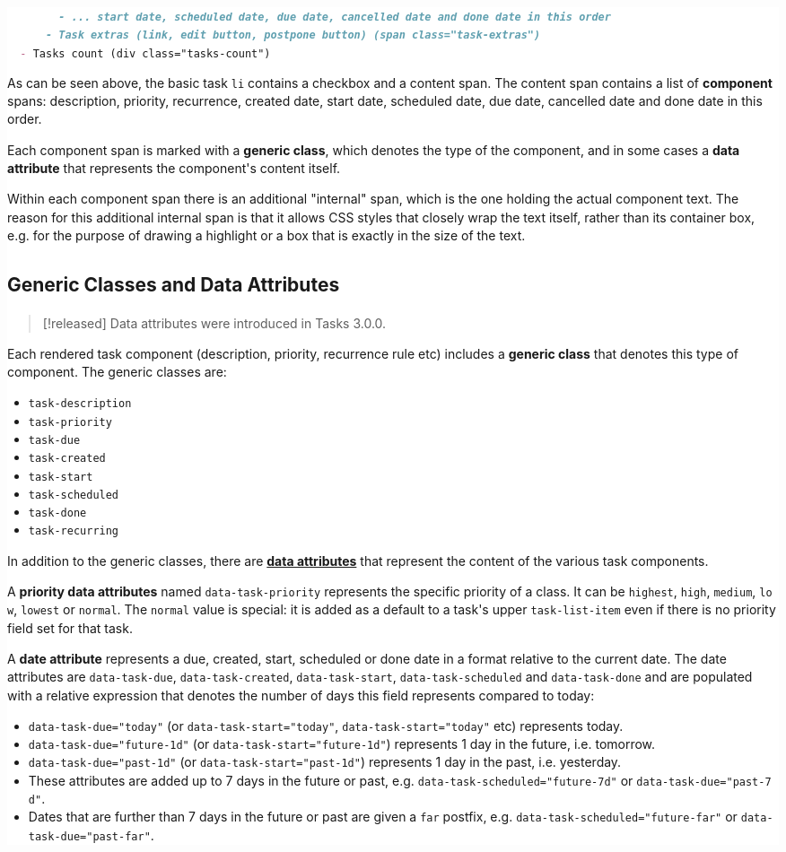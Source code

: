 ```markdown
        - ... start date, scheduled date, due date, cancelled date and done date in this order
      - Task extras (link, edit button, postpone button) (span class="task-extras")
  - Tasks count (div class="tasks-count")
```

As can be seen above, the basic task `li` contains a checkbox and a content span.
The content span contains a list of **component** spans: description, priority, recurrence, created date, start date, scheduled date, due date, cancelled date and done date in this order.

Each component span is marked with a **generic class**, which denotes the type of the component, and in some cases a **data attribute** that represents the component's content itself.

Within each component span there is an additional "internal" span, which is the one holding the actual component text.
The reason for this additional internal span is that it allows CSS styles that closely wrap the text itself, rather than its container box, e.g. for the purpose of drawing a highlight or a box that is exactly in the size of the text.

## Generic Classes and Data Attributes

> [!released]
Data attributes were introduced in Tasks 3.0.0.

Each rendered task component (description, priority, recurrence rule etc) includes a **generic class** that denotes this type of component.
The generic classes are:



- `task-description`
- `task-priority`
- `task-due`
- `task-created`
- `task-start`
- `task-scheduled`
- `task-done`
- `task-recurring`

In addition to the generic classes, there are [**data attributes**](https://developer.mozilla.org/en-US/docs/Learn/HTML/Howto/Use_data_attributes) that represent the content of the various task components.

A **priority data attributes** named `data-task-priority` represents the specific priority of a class. It can be `highest`, `high`, `medium`, `low`, `lowest` or `normal`.
The `normal` value is special: it is added as a default to a task's upper `task-list-item` even if there is no priority field set for that task.


A **date attribute** represents a due, created, start, scheduled or done date in a format relative to the current date.
The date attributes are `data-task-due`, `data-task-created`, `data-task-start`, `data-task-scheduled` and `data-task-done` and are populated with a relative expression that denotes the number of days this field represents compared to today:

- `data-task-due="today"` (or `data-task-start="today"`, `data-task-start="today"` etc) represents today.
- `data-task-due="future-1d"` (or `data-task-start="future-1d"`) represents 1 day in the future, i.e. tomorrow.
- `data-task-due="past-1d"` (or `data-task-start="past-1d"`) represents 1 day in the past, i.e. yesterday.
- These attributes are added up to 7 days in the future or past, e.g. `data-task-scheduled="future-7d"` or `data-task-due="past-7d"`.
- Dates that are further than 7 days in the future or past are given a `far` postfix, e.g. `data-task-scheduled="future-far"` or `data-task-due="past-far"`.
